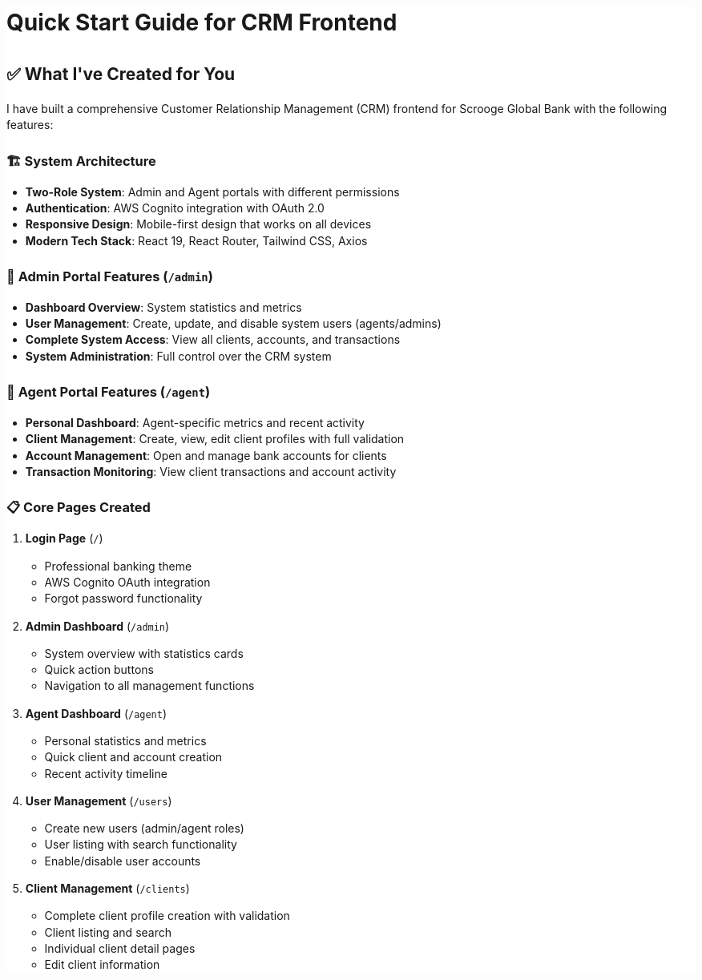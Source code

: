 # Quick Start Guide for CRM Frontend

## ✅ What I've Created for You

I have built a comprehensive Customer Relationship Management (CRM) frontend for Scrooge Global Bank with the following features:

### 🏗️ **System Architecture**
- **Two-Role System**: Admin and Agent portals with different permissions
- **Authentication**: AWS Cognito integration with OAuth 2.0
- **Responsive Design**: Mobile-first design that works on all devices
- **Modern Tech Stack**: React 19, React Router, Tailwind CSS, Axios

### 👥 **Admin Portal Features** (`/admin`)
- **Dashboard Overview**: System statistics and metrics
- **User Management**: Create, update, and disable system users (agents/admins)
- **Complete System Access**: View all clients, accounts, and transactions
- **System Administration**: Full control over the CRM system

### 🏢 **Agent Portal Features** (`/agent`)
- **Personal Dashboard**: Agent-specific metrics and recent activity
- **Client Management**: Create, view, edit client profiles with full validation
- **Account Management**: Open and manage bank accounts for clients
- **Transaction Monitoring**: View client transactions and account activity

### 📋 **Core Pages Created**

1. **Login Page** (`/`)
   - Professional banking theme
   - AWS Cognito OAuth integration
   - Forgot password functionality

2. **Admin Dashboard** (`/admin`)
   - System overview with statistics cards
   - Quick action buttons
   - Navigation to all management functions

3. **Agent Dashboard** (`/agent`)
   - Personal statistics and metrics
   - Quick client and account creation
   - Recent activity timeline

4. **User Management** (`/users`)
   - Create new users (admin/agent roles)
   - User listing with search functionality
   - Enable/disable user accounts

5. **Client Management** (`/clients`)
   - Complete client profile creation with validation
   - Client listing and search
   - Individual client detail pages
   - Edit client information
